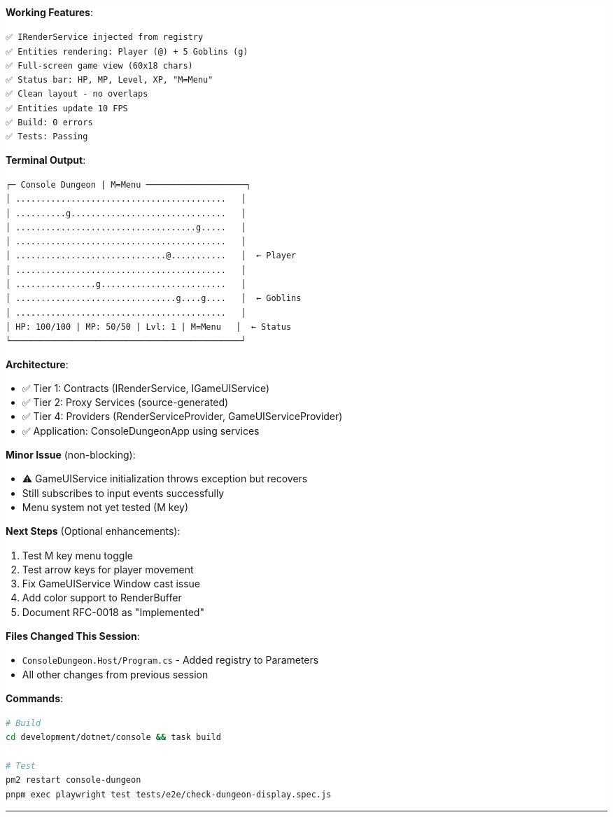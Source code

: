 **Working Features**:
```
✅ IRenderService injected from registry
✅ Entities rendering: Player (@) + 5 Goblins (g)
✅ Full-screen game view (60x18 chars)
✅ Status bar: HP, MP, Level, XP, "M=Menu"  
✅ Clean layout - no overlaps
✅ Entities update 10 FPS
✅ Build: 0 errors
✅ Tests: Passing
```

**Terminal Output**:
```
┌─ Console Dungeon | M=Menu ────────────────────┐
│ ..........................................   │
│ ..........g...............................   │
│ ....................................g.....   │
│ ..........................................   │
│ ..............................@...........   │  ← Player
│ ..........................................   │
│ ................g.........................   │
│ ................................g....g....   │  ← Goblins
│ ..........................................   │
│ HP: 100/100 | MP: 50/50 | Lvl: 1 | M=Menu   │  ← Status
└──────────────────────────────────────────────┘
```

**Architecture**:
- ✅ Tier 1: Contracts (IRenderService, IGameUIService)
- ✅ Tier 2: Proxy Services (source-generated)
- ✅ Tier 4: Providers (RenderServiceProvider, GameUIServiceProvider)
- ✅ Application: ConsoleDungeonApp using services

**Minor Issue** (non-blocking):
- ⚠️ GameUIService initialization throws exception but recovers
- Still subscribes to input events successfully
- Menu system not yet tested (M key)

**Next Steps** (Optional enhancements):
1. Test M key menu toggle
2. Test arrow keys for player movement
3. Fix GameUIService Window cast issue
4. Add color support to RenderBuffer
5. Document RFC-0018 as "Implemented"

**Files Changed This Session**:
- `ConsoleDungeon.Host/Program.cs` - Added registry to Parameters
- All other changes from previous session

**Commands**:
```bash
# Build
cd development/dotnet/console && task build

# Test
pm2 restart console-dungeon
pnpm exec playwright test tests/e2e/check-dungeon-display.spec.js
```

---